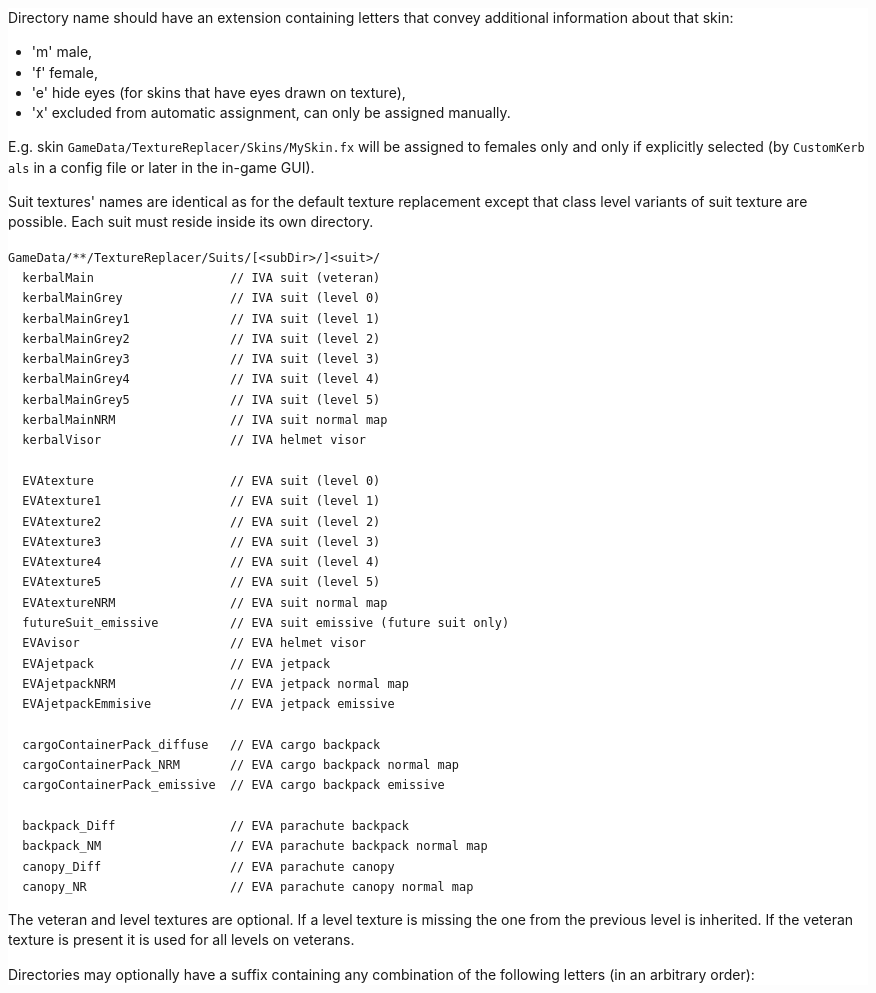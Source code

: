 Directory name should have an extension containing letters that convey
additional information about that skin:

* 'm' male,
* 'f' female,
* 'e' hide eyes (for skins that have eyes drawn on texture),
* 'x' excluded from automatic assignment, can only be assigned manually.

E.g. skin `GameData/TextureReplacer/Skins/MySkin.fx` will be assigned to females
only and only if explicitly selected (by `CustomKerbals` in a config file or
later in the in-game GUI).

Suit textures' names are identical as for the default texture replacement except
that class level variants of suit texture are possible. Each suit must reside
inside its own directory.

    GameData/**/TextureReplacer/Suits/[<subDir>/]<suit>/
      kerbalMain                   // IVA suit (veteran)
      kerbalMainGrey               // IVA suit (level 0)
      kerbalMainGrey1              // IVA suit (level 1)
      kerbalMainGrey2              // IVA suit (level 2)
      kerbalMainGrey3              // IVA suit (level 3)
      kerbalMainGrey4              // IVA suit (level 4)
      kerbalMainGrey5              // IVA suit (level 5)
      kerbalMainNRM                // IVA suit normal map
      kerbalVisor                  // IVA helmet visor

      EVAtexture                   // EVA suit (level 0)
      EVAtexture1                  // EVA suit (level 1)
      EVAtexture2                  // EVA suit (level 2)
      EVAtexture3                  // EVA suit (level 3)
      EVAtexture4                  // EVA suit (level 4)
      EVAtexture5                  // EVA suit (level 5)
      EVAtextureNRM                // EVA suit normal map
      futureSuit_emissive          // EVA suit emissive (future suit only)
      EVAvisor                     // EVA helmet visor
      EVAjetpack                   // EVA jetpack
      EVAjetpackNRM                // EVA jetpack normal map
      EVAjetpackEmmisive           // EVA jetpack emissive

      cargoContainerPack_diffuse   // EVA cargo backpack
      cargoContainerPack_NRM       // EVA cargo backpack normal map
      cargoContainerPack_emissive  // EVA cargo backpack emissive

      backpack_Diff                // EVA parachute backpack
      backpack_NM                  // EVA parachute backpack normal map
      canopy_Diff                  // EVA parachute canopy
      canopy_NR                    // EVA parachute canopy normal map

The veteran and level textures are optional. If a level texture is missing the
one from the previous level is inherited. If the veteran texture is present it
is used for all levels on veterans.

Directories may optionally have a suffix containing any combination of the
following letters (in an arbitrary order):

